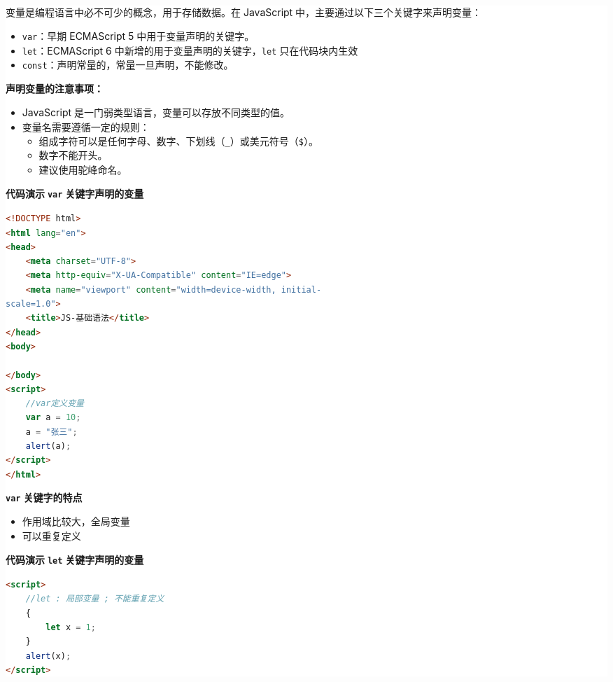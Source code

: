 
变量是编程语言中必不可少的概念，用于存储数据。在 JavaScript 中，主要通过以下三个关键字来声明变量：

- `var`：早期 ECMAScript 5 中用于变量声明的关键字。
- `let`：ECMAScript 6 中新增的用于变量声明的关键字，`let` 只在代码块内生效
- `const`：声明常量的，常量一旦声明，不能修改。

**声明变量的注意事项：**

- JavaScript 是一门弱类型语言，变量可以存放不同类型的值。
- 变量名需要遵循一定的规则：
	- 组成字符可以是任何字母、数字、下划线（`_`）或美元符号（`$`）。
	- 数字不能开头。
	- 建议使用驼峰命名。

**代码演示** **`var`** **关键字声明的变量**


```html
<!DOCTYPE html>
<html lang="en">
<head>
    <meta charset="UTF-8">
    <meta http-equiv="X-UA-Compatible" content="IE=edge">
    <meta name="viewport" content="width=device-width, initial-
scale=1.0">
    <title>JS-基础语法</title>
</head>
<body>

</body>
<script>
    //var定义变量
    var a = 10;
    a = "张三";
    alert(a);
</script>
</html>
```


**`var`** **关键字的特点**

- 作用域比较大，全局变量
- 可以重复定义

**代码演示** **`let`** **关键字声明的变量**


```html
<script>
    //let : 局部变量 ; 不能重复定义
    {
        let x = 1;
    }
    alert(x);
</script>
```
